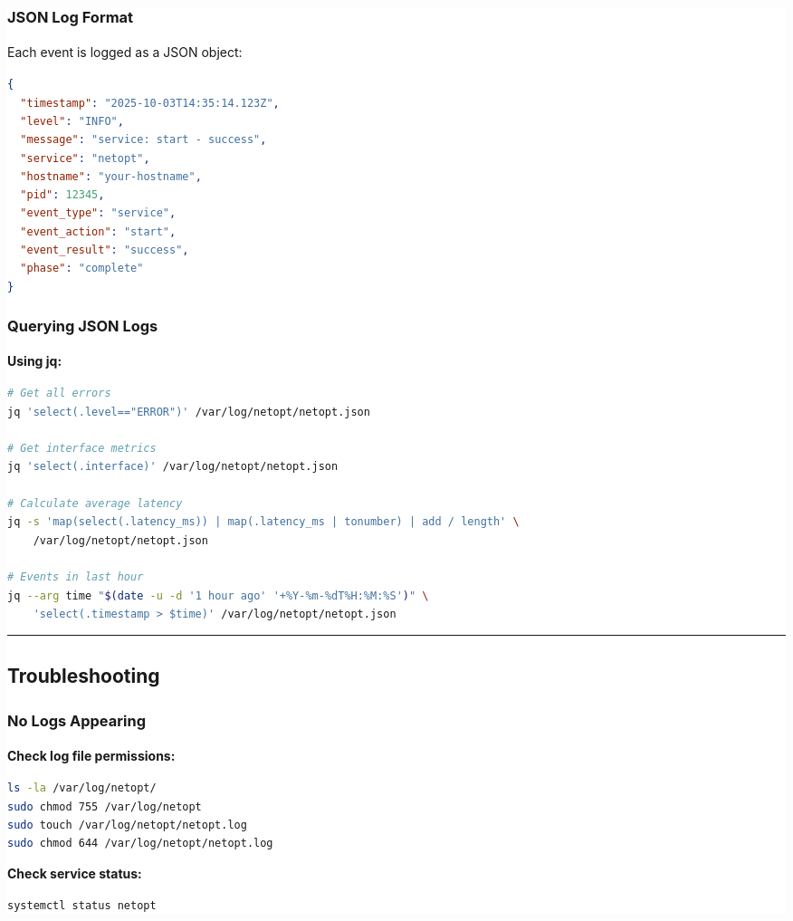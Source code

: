 ### JSON Log Format

Each event is logged as a JSON object:

```json
{
  "timestamp": "2025-10-03T14:35:14.123Z",
  "level": "INFO",
  "message": "service: start - success",
  "service": "netopt",
  "hostname": "your-hostname",
  "pid": 12345,
  "event_type": "service",
  "event_action": "start",
  "event_result": "success",
  "phase": "complete"
}
```

### Querying JSON Logs

**Using jq:**
```bash
# Get all errors
jq 'select(.level=="ERROR")' /var/log/netopt/netopt.json

# Get interface metrics
jq 'select(.interface)' /var/log/netopt/netopt.json

# Calculate average latency
jq -s 'map(select(.latency_ms)) | map(.latency_ms | tonumber) | add / length' \
    /var/log/netopt/netopt.json

# Events in last hour
jq --arg time "$(date -u -d '1 hour ago' '+%Y-%m-%dT%H:%M:%S')" \
    'select(.timestamp > $time)' /var/log/netopt/netopt.json
```

---

## Troubleshooting

### No Logs Appearing

**Check log file permissions:**
```bash
ls -la /var/log/netopt/
sudo chmod 755 /var/log/netopt
sudo touch /var/log/netopt/netopt.log
sudo chmod 644 /var/log/netopt/netopt.log
```

**Check service status:**
```bash
systemctl status netopt
```
